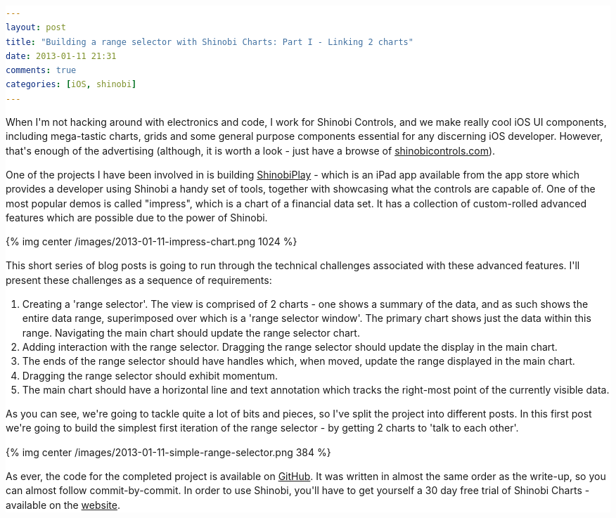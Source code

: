 ```yaml
---
layout: post
title: "Building a range selector with Shinobi Charts: Part I - Linking 2 charts"
date: 2013-01-11 21:31
comments: true
categories: [iOS, shinobi]
---
```


When I'm not hacking around with electronics and code, I work for Shinobi Controls,
and we make really cool iOS UI components, including mega-tastic charts, grids and
some general purpose components essential for any discerning iOS developer.
However, that's enough of the advertising (although, it is worth a look - just have
a browse of [shinobicontrols.com](http://www.shinobicontrols.com/)).

One of the projects I have been involved in is building
[ShinobiPlay](https://itunes.apple.com/gb/app/shinobiplay/id545634307) - which is an
iPad app available from the app store which provides a developer using Shinobi
a handy set of tools, together with showcasing what the controls are capable of.
One of the most popular demos is called "impress", which is a chart of a financial
data set. It has a collection of custom-rolled advanced features which are possible
due to the power of Shinobi.

{% img center /images/2013-01-11-impress-chart.png 1024 %}

This short series of blog posts is going to run through
the technical challenges associated with these advanced features. I'll present these
challenges as a sequence of requirements:

1. Creating a 'range selector'. The view is comprised of 2 charts - one shows a
summary of the data, and as such shows the entire data range, superimposed over
which is a 'range selector window'. The primary chart shows just the data within
this range. Navigating the main chart should update the range selector chart.
2. Adding interaction with the range selector. Dragging the range selector should
update the display in the main chart.
3. The ends of the range selector should have handles which, when moved, update the
range displayed in the main chart.
4. Dragging the range selector should exhibit momentum.
5. The main chart should have a horizontal line and text annotation which tracks
the right-most point of the currently visible data.

As you can see, we're going to tackle quite a lot of bits and pieces, so I've split
the project into different posts. In this first post we're going to build the simplest
first iteration of the range selector - by getting 2 charts to 'talk to each other'.

{% img center /images/2013-01-11-simple-range-selector.png 384 %}

As ever, the code for the completed project is available on
[GitHub](https://github.com/sammyd/Shinobi-RangeSelector.git). It was written in almost
the same order as the write-up, so you can almost follow commit-by-commit. In
order to use Shinobi, you'll have to get yourself a 30 day free trial of Shinobi
Charts - available on the
[website](http://www.shinobicontrols.com/shinobicharts/price-plans/shinobicharts-premium/shinobicharts-free-trial-form/).
